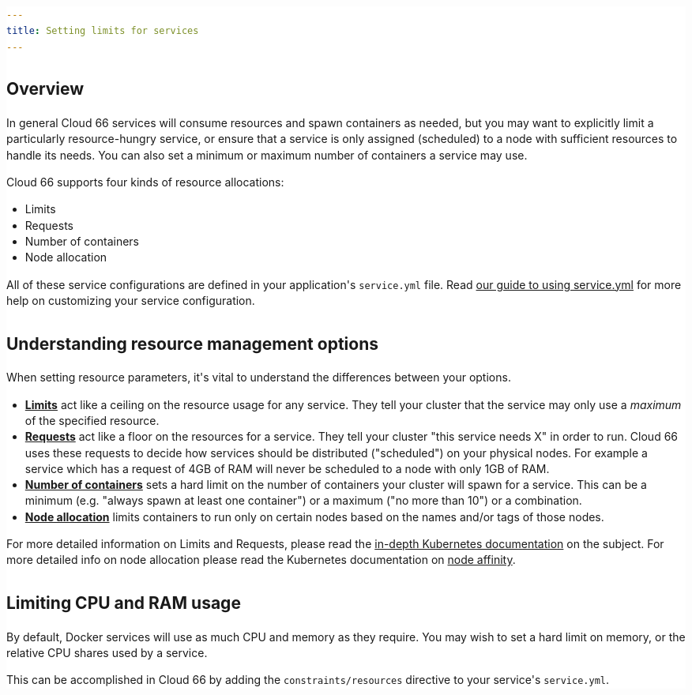 ```yaml
---
title: Setting limits for services
---
```


## Overview

In general Cloud 66 services will consume resources and spawn containers as needed, but you may want to explicitly limit a particularly resource-hungry service, or ensure that a service is only assigned (scheduled) to a node with sufficient resources to handle its needs. You can also set a minimum or maximum number of containers a service may use.

Cloud 66 supports four kinds of resource allocations:

- Limits
- Requests
- Number of containers
- Node allocation

All of these service configurations are defined in your application's `service.yml` file. Read [our guide to using service.yml](/docs/build-and-config/docker-service-configuration) for more help on customizing your service configuration.

## Understanding resource management options

When setting resource parameters, it's vital to understand the differences between your options.

- **[Limits](#limiting-cpu-and-ram-usage)** act like a ceiling on the resource usage for any service. They tell your cluster that the service may only use a *maximum* of the specified resource.
- **[Requests](#requesting-cpu-and-ram)** act like a floor on the resources for a service. They tell your cluster "this service needs X" in order to run. Cloud 66 uses these requests to decide how services should be distributed ("scheduled") on your physical nodes. For example a service which has a request of 4GB of RAM will never be scheduled to a node with only 1GB of RAM.
- **[Number of containers](#limiting-the-number-of-containers)** sets a hard limit on the number of containers your cluster will spawn for a service. This can be a minimum (e.g. "always spawn at least one container") or a maximum ("no more than 10") or a combination.
- **[Node allocation](#allocating-services-to-nodes)** limits containers to run only on certain nodes based on the names and/or tags of those nodes.

For more detailed information on Limits and Requests, please read the [in-depth Kubernetes documentation](https://kubernetes.io/docs/concepts/configuration/manage-resources-containers/) on the subject. For more detailed info on node allocation please read the Kubernetes documentation on [node affinity](https://kubernetes.io/docs/tasks/configure-pod-container/assign-pods-nodes-using-node-affinity/).

## Limiting CPU and RAM usage

By default, Docker services will use as much CPU and memory as they require. You may wish to set a hard limit on memory, or the relative CPU shares used by a service.

This can be accomplished in Cloud 66 by adding the `constraints/resources` directive to your service's `service.yml`.
